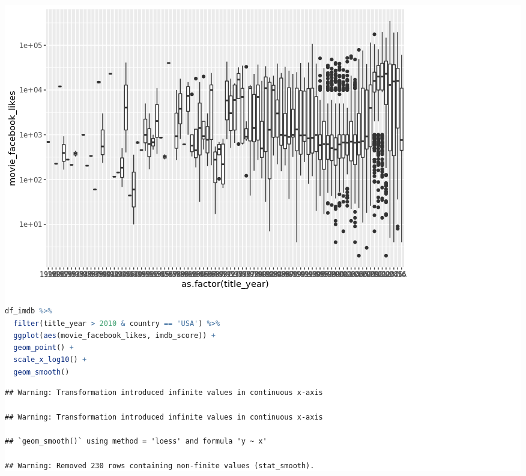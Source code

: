 ![](ADP_statistical_analysis_1_files/figure-gfm/unnamed-chunk-40-1.png)

``` r
df_imdb %>%
  filter(title_year > 2010 & country == 'USA') %>%
  ggplot(aes(movie_facebook_likes, imdb_score)) +
  geom_point() +
  scale_x_log10() +
  geom_smooth()
```

    ## Warning: Transformation introduced infinite values in continuous x-axis

    ## Warning: Transformation introduced infinite values in continuous x-axis

    ## `geom_smooth()` using method = 'loess' and formula 'y ~ x'

    ## Warning: Removed 230 rows containing non-finite values (stat_smooth).
